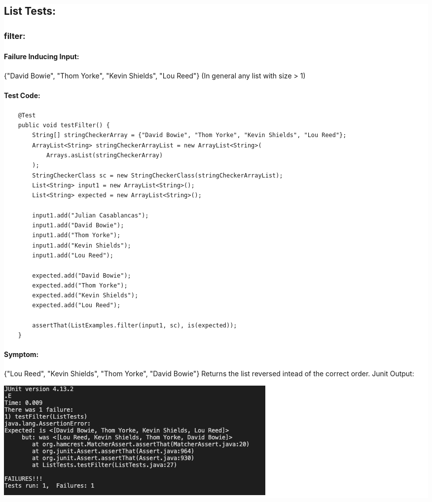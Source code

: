 ## List Tests:

### filter:

#### Failure Inducing Input:

{"David Bowie", "Thom Yorke", "Kevin Shields", "Lou Reed"} (In general any list with size > 1)

#### Test Code:
```
    @Test
    public void testFilter() {
        String[] stringCheckerArray = {"David Bowie", "Thom Yorke", "Kevin Shields", "Lou Reed"};
        ArrayList<String> stringCheckerArrayList = new ArrayList<String>(
            Arrays.asList(stringCheckerArray)
        );
        StringCheckerClass sc = new StringCheckerClass(stringCheckerArrayList);
        List<String> input1 = new ArrayList<String>();
        List<String> expected = new ArrayList<String>();

        input1.add("Julian Casablancas");
        input1.add("David Bowie");
        input1.add("Thom Yorke");
        input1.add("Kevin Shields");
        input1.add("Lou Reed");

        expected.add("David Bowie");
        expected.add("Thom Yorke");
        expected.add("Kevin Shields");
        expected.add("Lou Reed");

        assertThat(ListExamples.filter(input1, sc), is(expected));
    }
```

#### Symptom:
{"Lou Reed", "Kevin Shields", "Thom Yorke", "David Bowie"} Returns the list reversed intead of the correct order.
Junit Output:

![2listFilter](../Pictures/lab-report-week-3/2listFilter.jpg)
